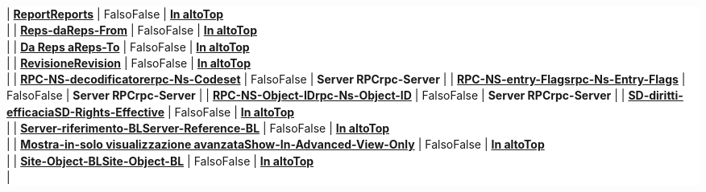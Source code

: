 | [<span data-ttu-id="9606e-312">**Report**</span><span class="sxs-lookup"><span data-stu-id="9606e-312">**Reports**</span></span>](a-directreports.md)                                        | <span data-ttu-id="9606e-313">Falso</span><span class="sxs-lookup"><span data-stu-id="9606e-313">False</span></span>     | [<span data-ttu-id="9606e-314">**In alto**</span><span class="sxs-lookup"><span data-stu-id="9606e-314">**Top**</span></span>](c-top.md)<br/>                                                          |
| [<span data-ttu-id="9606e-315">**Reps-da**</span><span class="sxs-lookup"><span data-stu-id="9606e-315">**Reps-From**</span></span>](a-repsfrom.md)                                           | <span data-ttu-id="9606e-316">Falso</span><span class="sxs-lookup"><span data-stu-id="9606e-316">False</span></span>     | [<span data-ttu-id="9606e-317">**In alto**</span><span class="sxs-lookup"><span data-stu-id="9606e-317">**Top**</span></span>](c-top.md)<br/>                                                          |
| [<span data-ttu-id="9606e-318">**Da Reps a**</span><span class="sxs-lookup"><span data-stu-id="9606e-318">**Reps-To**</span></span>](a-repsto.md)                                               | <span data-ttu-id="9606e-319">Falso</span><span class="sxs-lookup"><span data-stu-id="9606e-319">False</span></span>     | [<span data-ttu-id="9606e-320">**In alto**</span><span class="sxs-lookup"><span data-stu-id="9606e-320">**Top**</span></span>](c-top.md)<br/>                                                          |
| [<span data-ttu-id="9606e-321">**Revisione**</span><span class="sxs-lookup"><span data-stu-id="9606e-321">**Revision**</span></span>](a-revision.md)                                            | <span data-ttu-id="9606e-322">Falso</span><span class="sxs-lookup"><span data-stu-id="9606e-322">False</span></span>     | [<span data-ttu-id="9606e-323">**In alto**</span><span class="sxs-lookup"><span data-stu-id="9606e-323">**Top**</span></span>](c-top.md)<br/>                                                          |
| [<span data-ttu-id="9606e-324">**RPC-NS-decodificatore**</span><span class="sxs-lookup"><span data-stu-id="9606e-324">**rpc-Ns-Codeset**</span></span>](a-rpcnscodeset.md)                                  | <span data-ttu-id="9606e-325">Falso</span><span class="sxs-lookup"><span data-stu-id="9606e-325">False</span></span>     | <span data-ttu-id="9606e-326">**Server RPC**</span><span class="sxs-lookup"><span data-stu-id="9606e-326">**rpc-Server**</span></span>                                                                           |
| [<span data-ttu-id="9606e-327">**RPC-NS-entry-Flags**</span><span class="sxs-lookup"><span data-stu-id="9606e-327">**rpc-Ns-Entry-Flags**</span></span>](a-rpcnsentryflags.md)                           | <span data-ttu-id="9606e-328">Falso</span><span class="sxs-lookup"><span data-stu-id="9606e-328">False</span></span>     | <span data-ttu-id="9606e-329">**Server RPC**</span><span class="sxs-lookup"><span data-stu-id="9606e-329">**rpc-Server**</span></span>                                                                           |
| [<span data-ttu-id="9606e-330">**RPC-NS-Object-ID**</span><span class="sxs-lookup"><span data-stu-id="9606e-330">**rpc-Ns-Object-ID**</span></span>](a-rpcnsobjectid.md)                               | <span data-ttu-id="9606e-331">Falso</span><span class="sxs-lookup"><span data-stu-id="9606e-331">False</span></span>     | <span data-ttu-id="9606e-332">**Server RPC**</span><span class="sxs-lookup"><span data-stu-id="9606e-332">**rpc-Server**</span></span>                                                                           |
| [<span data-ttu-id="9606e-333">**SD-diritti-efficacia**</span><span class="sxs-lookup"><span data-stu-id="9606e-333">**SD-Rights-Effective**</span></span>](a-sdrightseffective.md)                        | <span data-ttu-id="9606e-334">Falso</span><span class="sxs-lookup"><span data-stu-id="9606e-334">False</span></span>     | [<span data-ttu-id="9606e-335">**In alto**</span><span class="sxs-lookup"><span data-stu-id="9606e-335">**Top**</span></span>](c-top.md)<br/>                                                          |
| [<span data-ttu-id="9606e-336">**Server-riferimento-BL**</span><span class="sxs-lookup"><span data-stu-id="9606e-336">**Server-Reference-BL**</span></span>](a-serverreferencebl.md)                        | <span data-ttu-id="9606e-337">Falso</span><span class="sxs-lookup"><span data-stu-id="9606e-337">False</span></span>     | [<span data-ttu-id="9606e-338">**In alto**</span><span class="sxs-lookup"><span data-stu-id="9606e-338">**Top**</span></span>](c-top.md)<br/>                                                          |
| [<span data-ttu-id="9606e-339">**Mostra-in-solo visualizzazione avanzata**</span><span class="sxs-lookup"><span data-stu-id="9606e-339">**Show-In-Advanced-View-Only**</span></span>](a-showinadvancedviewonly.md)            | <span data-ttu-id="9606e-340">Falso</span><span class="sxs-lookup"><span data-stu-id="9606e-340">False</span></span>     | [<span data-ttu-id="9606e-341">**In alto**</span><span class="sxs-lookup"><span data-stu-id="9606e-341">**Top**</span></span>](c-top.md)<br/>                                                          |
| [<span data-ttu-id="9606e-342">**Site-Object-BL**</span><span class="sxs-lookup"><span data-stu-id="9606e-342">**Site-Object-BL**</span></span>](a-siteobjectbl.md)                                  | <span data-ttu-id="9606e-343">Falso</span><span class="sxs-lookup"><span data-stu-id="9606e-343">False</span></span>     | [<span data-ttu-id="9606e-344">**In alto**</span><span class="sxs-lookup"><span data-stu-id="9606e-344">**Top**</span></span>](c-top.md)<br/>                                                          |